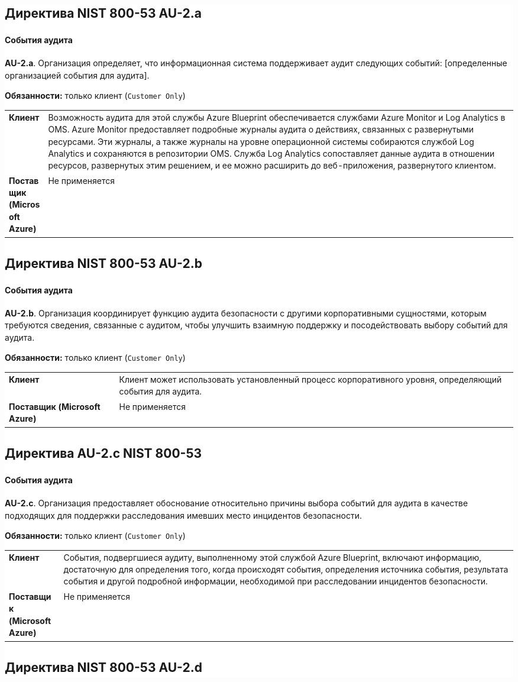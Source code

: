 
 ## <a name="nist-800-53-control-au-2a"></a>Директива NIST 800-53 AU-2.a

#### <a name="audit-events"></a>События аудита

**AU-2.a**. Организация определяет, что информационная система поддерживает аудит следующих событий: [определенные организацией события для аудита].

**Обязанности:** только клиент (`Customer Only`)

|||
|---|---|
| **Клиент** | Возможность аудита для этой службы Azure Blueprint обеспечивается службами Azure Monitor и Log Analytics в OMS. Azure Monitor предоставляет подробные журналы аудита о действиях, связанных с развернутыми ресурсами. Эти журналы, а также журналы на уровне операционной системы собираются службой Log Analytics и сохраняются в репозитории OMS. Служба Log Analytics сопоставляет данные аудита в отношении ресурсов, развернутых этим решением, и ее можно расширить до веб-приложения, развернутого клиентом. |
| **Поставщик (Microsoft Azure)** | Не применяется |


 ## <a name="nist-800-53-control-au-2b"></a>Директива NIST 800-53 AU-2.b

#### <a name="audit-events"></a>События аудита

**AU-2.b**. Организация координирует функцию аудита безопасности с другими корпоративными сущностями, которым требуются сведения, связанные с аудитом, чтобы улучшить взаимную поддержку и посодействовать выбору событий для аудита.

**Обязанности:** только клиент (`Customer Only`)

|||
|---|---|
| **Клиент** | Клиент может использовать установленный процесс корпоративного уровня, определяющий события для аудита. |
| **Поставщик (Microsoft Azure)** | Не применяется |


 ## <a name="nist-800-53-control-au-2c"></a>Директива AU-2.c NIST 800-53

#### <a name="audit-events"></a>События аудита

**AU-2.c**. Организация предоставляет обоснование относительно причины выбора событий для аудита в качестве подходящих для поддержки расследования имевших место инцидентов безопасности.

**Обязанности:** только клиент (`Customer Only`)

|||
|---|---|
| **Клиент** | События, подвергшиеся аудиту, выполненному этой службой Azure Blueprint, включают информацию, достаточную для определения того, когда происходят события, определения источника события, результата события и другой подробной информации, необходимой при расследовании инцидентов безопасности. |
| **Поставщик (Microsoft Azure)** | Не применяется |


 ## <a name="nist-800-53-control-au-2d"></a>Директива NIST 800-53 AU-2.d
